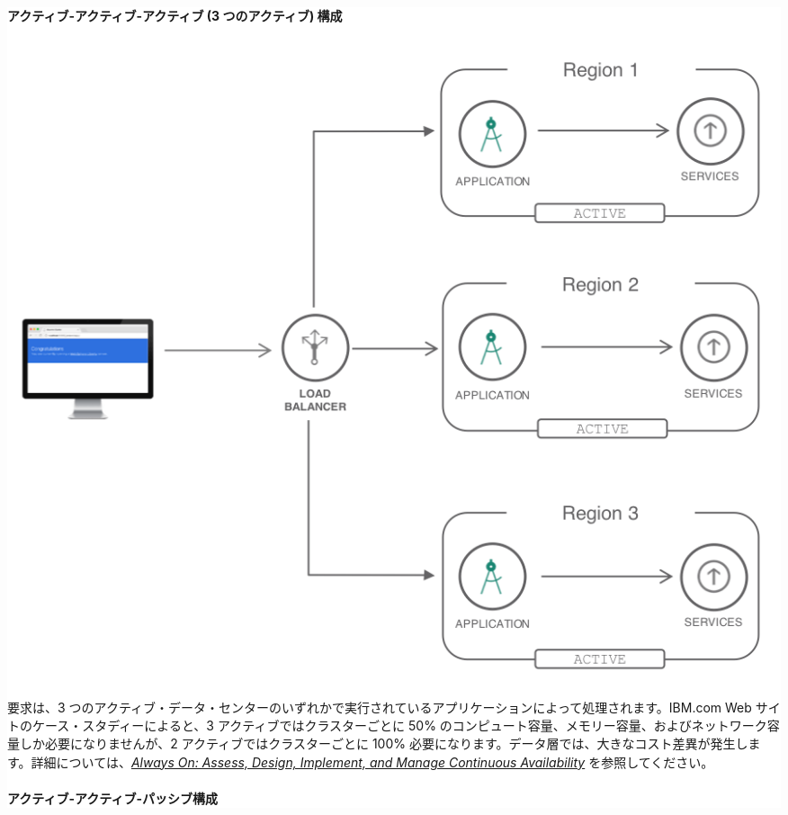 #### アクティブ-アクティブ-アクティブ (3 つのアクティブ) 構成

![](images/solution39/Active-active-active.png)

要求は、3 つのアクティブ・データ・センターのいずれかで実行されているアプリケーションによって処理されます。IBM.com Web サイトのケース・スタディーによると、3 アクティブではクラスターごとに 50% のコンピュート容量、メモリー容量、およびネットワーク容量しか必要になりませんが、2 アクティブではクラスターごとに 100% 必要になります。データ層では、大きなコスト差異が発生します。詳細については、[*Always On: Assess, Design, Implement, and Manage Continuous Availability*](http://www.redbooks.ibm.com/redpapers/pdfs/redp5109.pdf) を参照してください。

#### アクティブ-アクティブ-パッシブ構成
